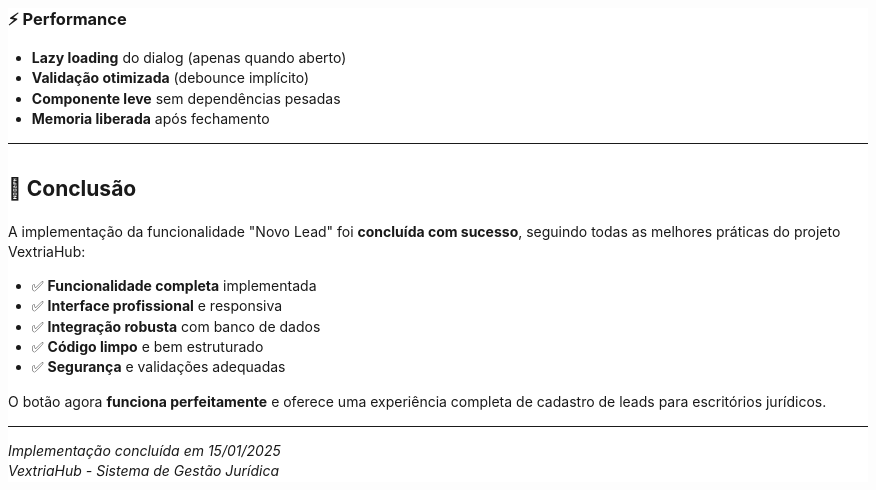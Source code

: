 ### **⚡ Performance**
- **Lazy loading** do dialog (apenas quando aberto)
- **Validação otimizada** (debounce implícito)
- **Componente leve** sem dependências pesadas
- **Memoria liberada** após fechamento

---

## 📝 **Conclusão**

A implementação da funcionalidade "Novo Lead" foi **concluída com sucesso**, seguindo todas as melhores práticas do projeto VextriaHub:

- ✅ **Funcionalidade completa** implementada
- ✅ **Interface profissional** e responsiva
- ✅ **Integração robusta** com banco de dados
- ✅ **Código limpo** e bem estruturado
- ✅ **Segurança** e validações adequadas

O botão agora **funciona perfeitamente** e oferece uma experiência completa de cadastro de leads para escritórios jurídicos.

---

*Implementação concluída em 15/01/2025*  
*VextriaHub - Sistema de Gestão Jurídica* 